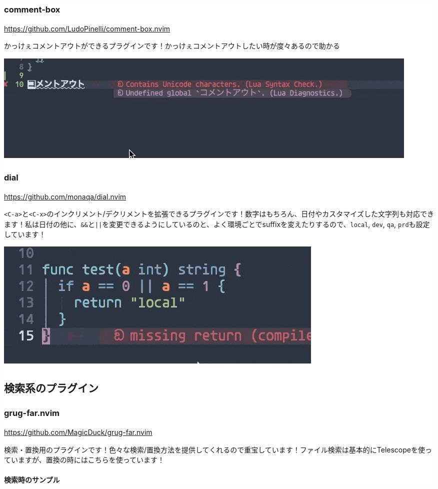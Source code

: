 ### comment-box

https://github.com/LudoPinelli/comment-box.nvim

かっけぇコメントアウトができるプラグインです！かっけぇコメントアウトしたい時が度々あるので助かる

![comment-boxのサンプル](/images/neovim-plugin/comment-box.gif)

### dial

https://github.com/monaqa/dial.nvim

`<C-a>`と`<C-x>`のインクリメント/デクリメントを拡張できるプラグインです！数字はもちろん、日付やカスタマイズした文字列も対応できます！私は日付の他に、`&&`と`||`を変更できるようにしているのと、よく環境ごとでsuffixを変えたりするので、`local`, `dev`, `qa`, `prd`も設定しています！

![dialのサンプル](/images/neovim-plugin/dial.gif)

## 検索系のプラグイン

### grug-far.nvim

https://github.com/MagicDuck/grug-far.nvim

検索・置換用のプラグインです！色々な検索/置換方法を提供してくれるので重宝しています！ファイル検索は基本的にTelescopeを使っていますが、置換の時にはこちらを使っています！

#### 検索時のサンプル

